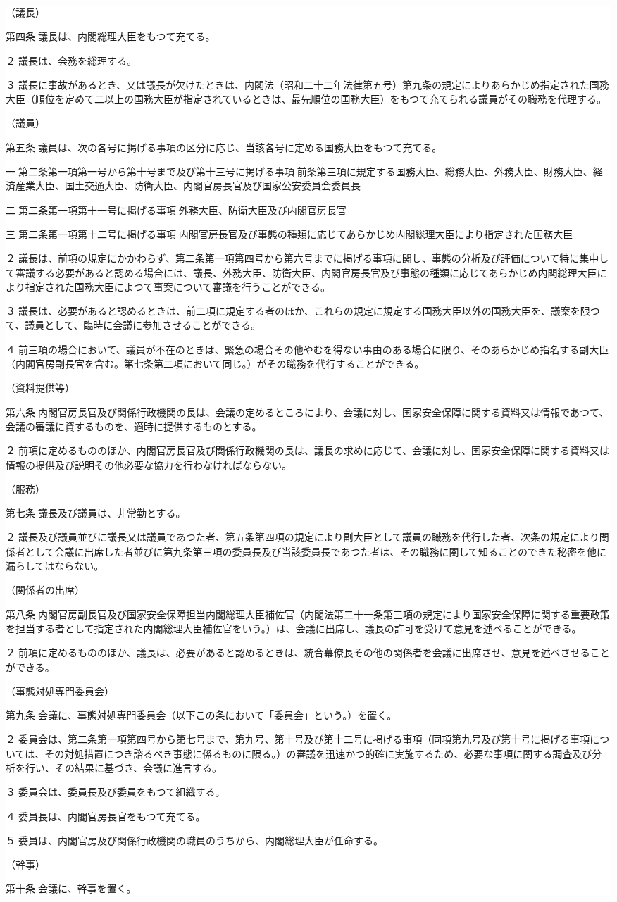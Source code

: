 （議長）

第四条 議長は、内閣総理大臣をもつて充てる。

２ 議長は、会務を総理する。

３ 議長に事故があるとき、又は議長が欠けたときは、内閣法（昭和二十二年法律第五号）第九条の規定によりあらかじめ指定された国務大臣（順位を定めて二以上の国務大臣が指定されているときは、最先順位の国務大臣）をもつて充てられる議員がその職務を代理する。

（議員）

第五条 議員は、次の各号に掲げる事項の区分に応じ、当該各号に定める国務大臣をもつて充てる。

一 第二条第一項第一号から第十号まで及び第十三号に掲げる事項 前条第三項に規定する国務大臣、総務大臣、外務大臣、財務大臣、経済産業大臣、国土交通大臣、防衛大臣、内閣官房長官及び国家公安委員会委員長

二 第二条第一項第十一号に掲げる事項 外務大臣、防衛大臣及び内閣官房長官

三 第二条第一項第十二号に掲げる事項 内閣官房長官及び事態の種類に応じてあらかじめ内閣総理大臣により指定された国務大臣

２ 議長は、前項の規定にかかわらず、第二条第一項第四号から第六号までに掲げる事項に関し、事態の分析及び評価について特に集中して審議する必要があると認める場合には、議長、外務大臣、防衛大臣、内閣官房長官及び事態の種類に応じてあらかじめ内閣総理大臣により指定された国務大臣によつて事案について審議を行うことができる。

３ 議長は、必要があると認めるときは、前二項に規定する者のほか、これらの規定に規定する国務大臣以外の国務大臣を、議案を限つて、議員として、臨時に会議に参加させることができる。

４ 前三項の場合において、議員が不在のときは、緊急の場合その他やむを得ない事由のある場合に限り、そのあらかじめ指名する副大臣（内閣官房副長官を含む。第七条第二項において同じ。）がその職務を代行することができる。

（資料提供等）

第六条 内閣官房長官及び関係行政機関の長は、会議の定めるところにより、会議に対し、国家安全保障に関する資料又は情報であつて、会議の審議に資するものを、適時に提供するものとする。

２ 前項に定めるもののほか、内閣官房長官及び関係行政機関の長は、議長の求めに応じて、会議に対し、国家安全保障に関する資料又は情報の提供及び説明その他必要な協力を行わなければならない。

（服務）

第七条 議長及び議員は、非常勤とする。

２ 議長及び議員並びに議長又は議員であつた者、第五条第四項の規定により副大臣として議員の職務を代行した者、次条の規定により関係者として会議に出席した者並びに第九条第三項の委員長及び当該委員長であつた者は、その職務に関して知ることのできた秘密を他に漏らしてはならない。

（関係者の出席）

第八条 内閣官房副長官及び国家安全保障担当内閣総理大臣補佐官（内閣法第二十一条第三項の規定により国家安全保障に関する重要政策を担当する者として指定された内閣総理大臣補佐官をいう。）は、会議に出席し、議長の許可を受けて意見を述べることができる。

２ 前項に定めるもののほか、議長は、必要があると認めるときは、統合幕僚長その他の関係者を会議に出席させ、意見を述べさせることができる。

（事態対処専門委員会）

第九条 会議に、事態対処専門委員会（以下この条において「委員会」という。）を置く。

２ 委員会は、第二条第一項第四号から第七号まで、第九号、第十号及び第十二号に掲げる事項（同項第九号及び第十号に掲げる事項については、その対処措置につき諮るべき事態に係るものに限る。）の審議を迅速かつ的確に実施するため、必要な事項に関する調査及び分析を行い、その結果に基づき、会議に進言する。

３ 委員会は、委員長及び委員をもつて組織する。

４ 委員長は、内閣官房長官をもつて充てる。

５ 委員は、内閣官房及び関係行政機関の職員のうちから、内閣総理大臣が任命する。

（幹事）

第十条 会議に、幹事を置く。
